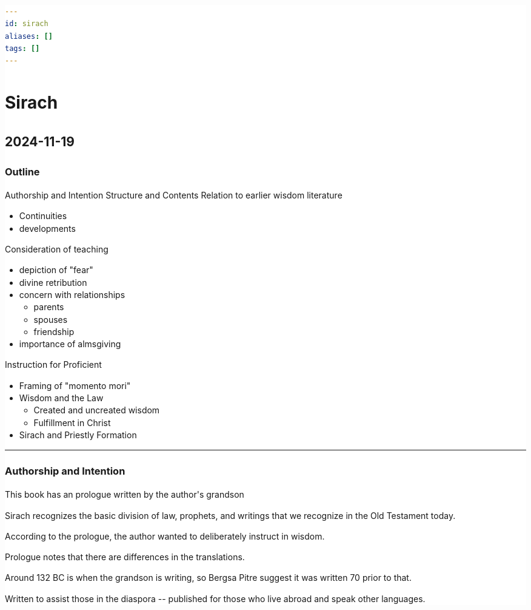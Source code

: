 ```yaml
---
id: sirach
aliases: []
tags: []
---
```


# Sirach
## 2024-11-19

### Outline
Authorship and Intention
Structure and Contents
Relation to earlier wisdom literature
- Continuities
- developments

Consideration of teaching
- depiction of "fear"
- divine retribution
- concern with relationships
    - parents
    - spouses
    - friendship
- importance of almsgiving

Instruction for Proficient
- Framing of "momento mori"
- Wisdom and the Law
	- Created and uncreated wisdom
	- Fulfillment in Christ
- Sirach and Priestly Formation

----------

### Authorship and Intention
This book has an prologue written by the author's grandson

Sirach recognizes the basic division of law, prophets, and writings that we recognize in the Old Testament today.

According to the prologue, the author wanted to deliberately instruct in wisdom.

Prologue notes that there are differences in the translations. 

Around 132 BC is when the grandson is writing, so Bergsa Pitre suggest it was written 70 prior to that.

Written to assist those in the diaspora -- published for those who live abroad and speak other languages.
